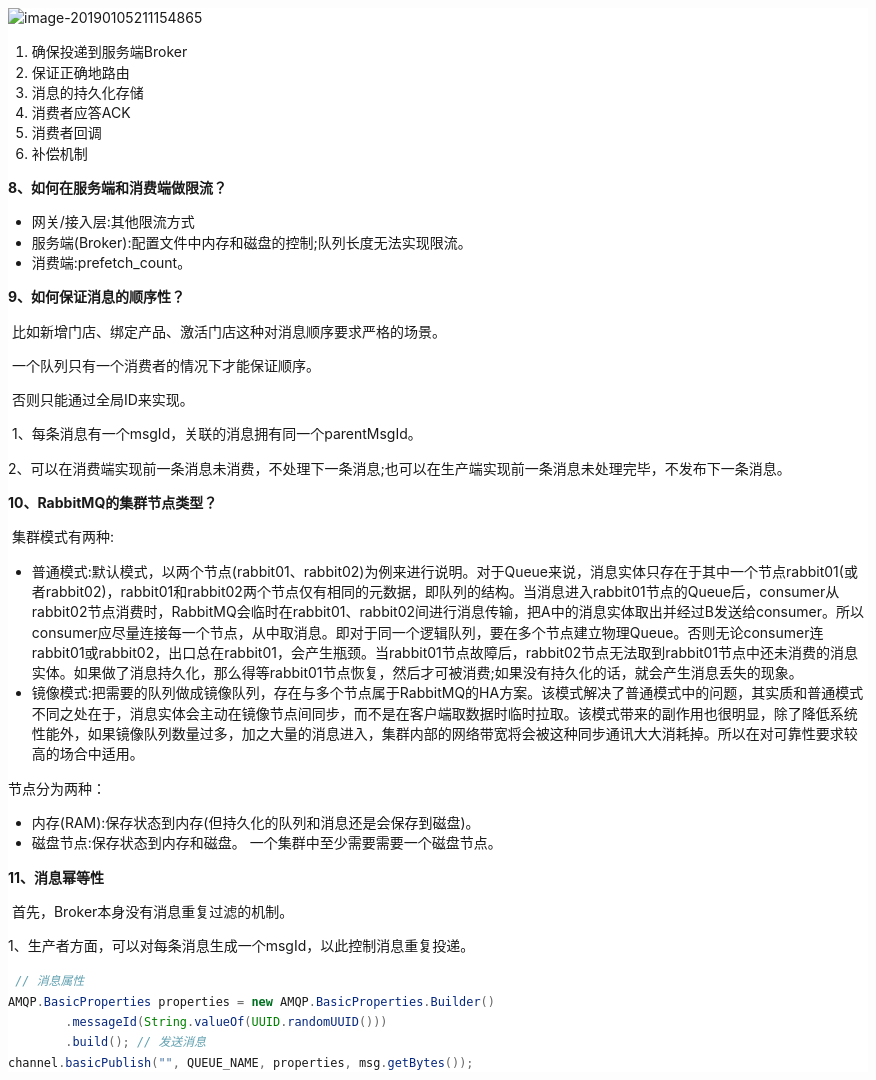 ![image-20190105211154865](/Users/dingyuanjie/Desktop/MyKnowledge/2.code/java/2.%E5%92%95%E6%B3%A1%E5%AD%A6%E9%99%A2/02.%E5%88%86%E5%B8%83%E5%BC%8F%E4%B8%93%E9%A2%98/06.%E5%88%86%E5%B8%83%E5%BC%8F%E6%B6%88%E6%81%AF%E9%80%9A%E4%BF%A1/image-20190105211154865-6693914.png)

1. 确保投递到服务端Broker
2. 保证正确地路由
3. 消息的持久化存储
4. 消费者应答ACK
5. 消费者回调
6. 补偿机制

**8、如何在服务端和消费端做限流？**

- 网关/接入层:其他限流方式
- 服务端(Broker):配置文件中内存和磁盘的控制;队列长度无法实现限流。
- 消费端:prefetch_count。

**9、如何保证消息的顺序性？**

​	比如新增门店、绑定产品、激活门店这种对消息顺序要求严格的场景。

​	一个队列只有一个消费者的情况下才能保证顺序。

​	否则只能通过全局ID来实现。

​	1、每条消息有一个msgId，关联的消息拥有同一个parentMsgId。

​	2、可以在消费端实现前一条消息未消费，不处理下一条消息;也可以在生产端实现前一条消息未处理完毕，不发布下一条消息。	

**10、RabbitMQ的集群节点类型？**

​	集群模式有两种:

- 普通模式:默认模式，以两个节点(rabbit01、rabbit02)为例来进行说明。对于Queue来说，消息实体只存在于其中一个节点rabbit01(或者rabbit02)，rabbit01和rabbit02两个节点仅有相同的元数据，即队列的结构。当消息进入rabbit01节点的Queue后，consumer从rabbit02节点消费时，RabbitMQ会临时在rabbit01、rabbit02间进行消息传输，把A中的消息实体取出并经过B发送给consumer。所以consumer应尽量连接每一个节点，从中取消息。即对于同一个逻辑队列，要在多个节点建立物理Queue。否则无论consumer连rabbit01或rabbit02，出口总在rabbit01，会产生瓶颈。当rabbit01节点故障后，rabbit02节点无法取到rabbit01节点中还未消费的消息实体。如果做了消息持久化，那么得等rabbit01节点恢复，然后才可被消费;如果没有持久化的话，就会产生消息丢失的现象。
- 镜像模式:把需要的队列做成镜像队列，存在与多个节点属于RabbitMQ的HA方案。该模式解决了普通模式中的问题，其实质和普通模式不同之处在于，消息实体会主动在镜像节点间同步，而不是在客户端取数据时临时拉取。该模式带来的副作用也很明显，除了降低系统性能外，如果镜像队列数量过多，加之大量的消息进入，集群内部的网络带宽将会被这种同步通讯大大消耗掉。所以在对可靠性要求较高的场合中适用。

节点分为两种：

- 内存(RAM):保存状态到内存(但持久化的队列和消息还是会保存到磁盘)。
- 磁盘节点:保存状态到内存和磁盘。
  一个集群中至少需要需要一个磁盘节点。

**11、消息幂等性**

​	首先，Broker本身没有消息重复过滤的机制。

​	1、生产者方面，可以对每条消息生成一个msgId，以此控制消息重复投递。

```java
 // 消息属性
AMQP.BasicProperties properties = new AMQP.BasicProperties.Builder()
        .messageId(String.valueOf(UUID.randomUUID()))
		.build(); // 发送消息
channel.basicPublish("", QUEUE_NAME, properties, msg.getBytes());
```
